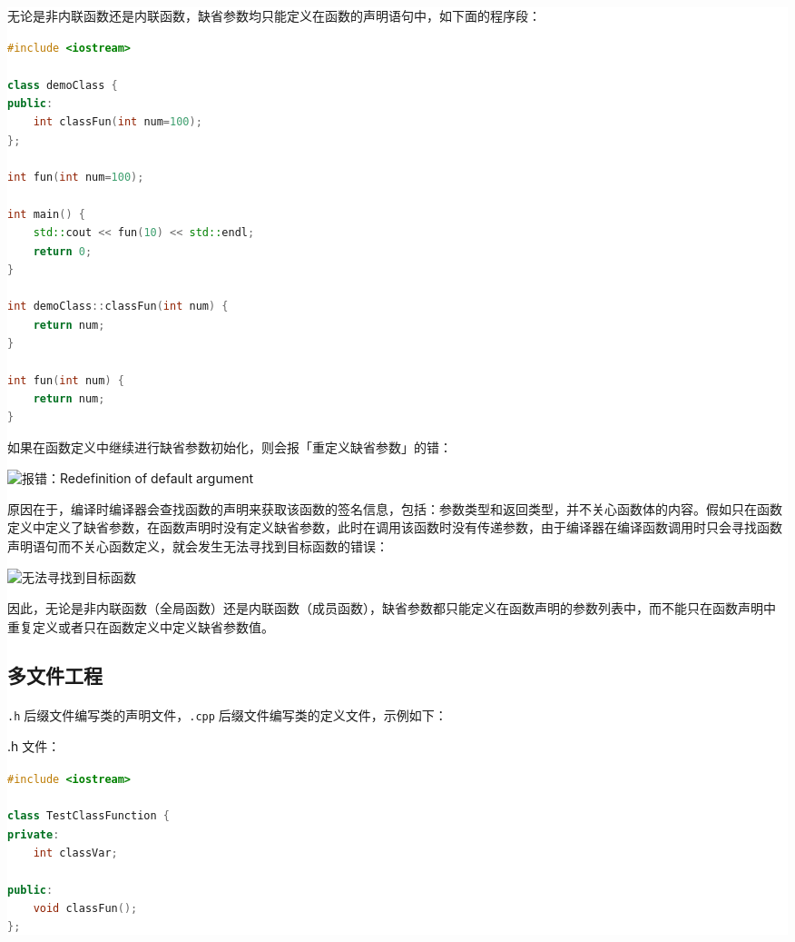 无论是非内联函数还是内联函数，缺省参数均只能定义在函数的声明语句中，如下面的程序段：

```cpp
#include <iostream>

class demoClass {
public:
	int classFun(int num=100);
};

int fun(int num=100);

int main() {
	std::cout << fun(10) << std::endl;
	return 0;
}

int demoClass::classFun(int num) {
	return num;
}

int fun(int num) {
	return num;
}
```

如果在函数定义中继续进行缺省参数初始化，则会报「重定义缺省参数」的错：

![报错：Redefinition of default argument](https://cdn.dwj601.cn/images/202403041428426.png)

原因在于，编译时编译器会查找函数的声明来获取该函数的签名信息，包括：参数类型和返回类型，并不关心函数体的内容。假如只在函数定义中定义了缺省参数，在函数声明时没有定义缺省参数，此时在调用该函数时没有传递参数，由于编译器在编译函数调用时只会寻找函数声明语句而不关心函数定义，就会发生无法寻找到目标函数的错误：

![无法寻找到目标函数](https://cdn.dwj601.cn/images/202403041428507.png)

因此，无论是非内联函数（全局函数）还是内联函数（成员函数），缺省参数都只能定义在函数声明的参数列表中，而不能只在函数声明中重复定义或者只在函数定义中定义缺省参数值。

## 多文件工程

`.h` 后缀文件编写类的声明文件，`.cpp` 后缀文件编写类的定义文件，示例如下：

.h 文件：

```cpp
#include <iostream>

class TestClassFunction {
private:
	int classVar;

public:
	void classFun();
};
```
